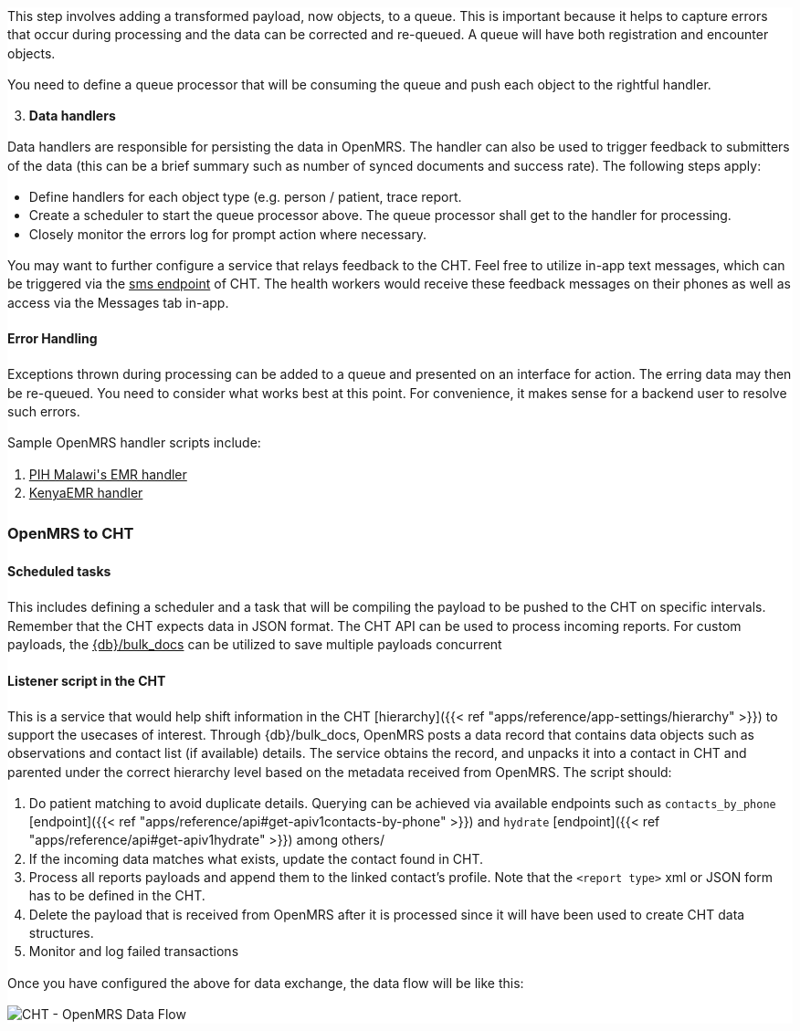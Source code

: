 This step involves adding a transformed payload, now objects, to a queue. This is important because it helps to capture errors that occur during processing and the data can be corrected and re-queued. A queue will have both registration and encounter objects.

You need to define a queue processor that will be consuming the queue and push each object to the rightful handler.

3. **Data handlers**

Data handlers are responsible for persisting the data in OpenMRS. The handler can also be used to trigger feedback to submitters of the data (this can be a brief summary such as number of synced documents and success rate). The following steps apply:

 - Define handlers for each object type (e.g. person / patient, trace report.
 - Create a scheduler to start the queue processor above. The queue processor shall get to the handler for processing.
 - Closely monitor the errors log for prompt action where necessary.

You may want to further configure a service that relays feedback to the CHT. Feel free to utilize in-app text messages, which can be triggered via the [sms endpoint](https://docs.communityhealthtoolkit.org/apps/reference/api/#post-apisms) of CHT. The health workers would receive these feedback messages on their phones as well as access via the Messages tab in-app.

#### Error Handling

Exceptions thrown during processing can be added to a queue and presented on an interface for action. The erring data may then be re-queued. You need to consider what works best at this point. For convenience, it makes sense for a backend user to resolve such errors.

Sample OpenMRS handler scripts include:
1. [PIH Malawi's EMR handler](http://docs.couchdb.org/en/2.1.1/config/http.html?highlight=CORs)
2. [KenyaEMR handler](https://github.com/palladiumkenya/openmrs-module-afyastat)

### OpenMRS to CHT

#### Scheduled tasks

This includes defining a scheduler and a task that will be compiling the payload to be pushed to the CHT on specific intervals. Remember that the CHT expects data in JSON format. 
The CHT API can be used to process incoming reports. For custom payloads, the [{db}/bulk_docs](https://docs.couchdb.org/en/stable/api/database/bulk-api.html#db-bulk-docs) can be utilized to save multiple payloads concurrent
#### Listener script in the CHT

This is a service that would help shift information in the CHT [hierarchy]({{< ref "apps/reference/app-settings/hierarchy" >}}) to support the usecases of interest. Through {db}/bulk_docs, OpenMRS posts a data record that contains data objects such as observations and contact list (if available) details. The service obtains the record, and unpacks it into a contact in CHT and parented under the correct hierarchy level based on the metadata received from OpenMRS. The script should:
1. Do patient matching to avoid duplicate details. Querying can be achieved via available endpoints such as `contacts_by_phone` [endpoint]({{< ref "apps/reference/api#get-apiv1contacts-by-phone" >}}) and `hydrate` [endpoint]({{< ref "apps/reference/api#get-apiv1hydrate" >}}) among others/
2. If the incoming data matches what exists, update the contact found in CHT.
3. Process all reports payloads and append them to the linked contact’s profile. Note that the `<report type>` xml or JSON form has to be defined in the CHT. 
4. Delete the payload that is received from OpenMRS after it is processed since it will have been used to create CHT data structures.
5. Monitor and log failed transactions

Once you have configured the above for data exchange, the data flow will be like this:

![CHT - OpenMRS Data Flow](cht-openmrs.jpg)
